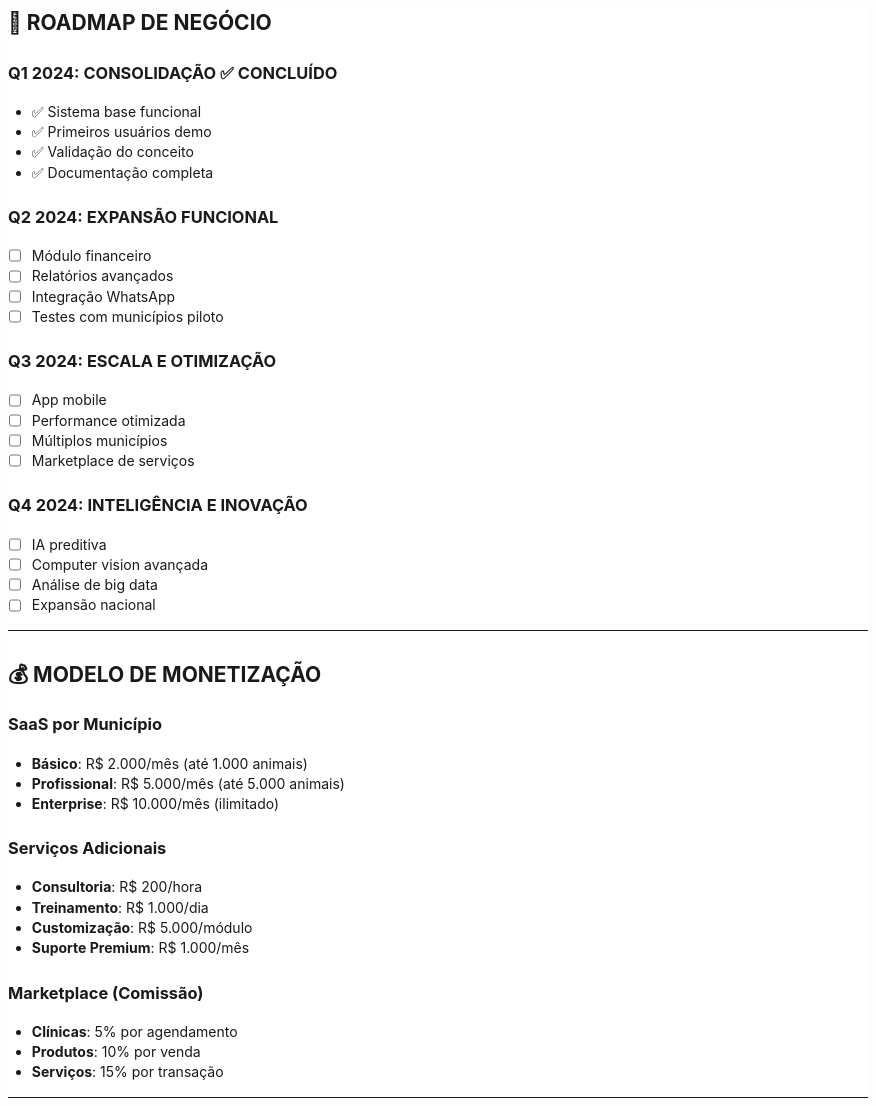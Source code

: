 
## 🏢 **ROADMAP DE NEGÓCIO**

### **Q1 2024: CONSOLIDAÇÃO ✅ CONCLUÍDO**
- ✅ Sistema base funcional
- ✅ Primeiros usuários demo
- ✅ Validação do conceito
- ✅ Documentação completa

### **Q2 2024: EXPANSÃO FUNCIONAL**
- [ ] Módulo financeiro
- [ ] Relatórios avançados
- [ ] Integração WhatsApp
- [ ] Testes com municípios piloto

### **Q3 2024: ESCALA E OTIMIZAÇÃO**
- [ ] App mobile
- [ ] Performance otimizada
- [ ] Múltiplos municípios
- [ ] Marketplace de serviços

### **Q4 2024: INTELIGÊNCIA E INOVAÇÃO**
- [ ] IA preditiva
- [ ] Computer vision avançada
- [ ] Análise de big data
- [ ] Expansão nacional

---

## 💰 **MODELO DE MONETIZAÇÃO**

### **SaaS por Município**
- **Básico**: R$ 2.000/mês (até 1.000 animais)
- **Profissional**: R$ 5.000/mês (até 5.000 animais)
- **Enterprise**: R$ 10.000/mês (ilimitado)

### **Serviços Adicionais**
- **Consultoria**: R$ 200/hora
- **Treinamento**: R$ 1.000/dia
- **Customização**: R$ 5.000/módulo
- **Suporte Premium**: R$ 1.000/mês

### **Marketplace (Comissão)**
- **Clínicas**: 5% por agendamento
- **Produtos**: 10% por venda
- **Serviços**: 15% por transação

---
